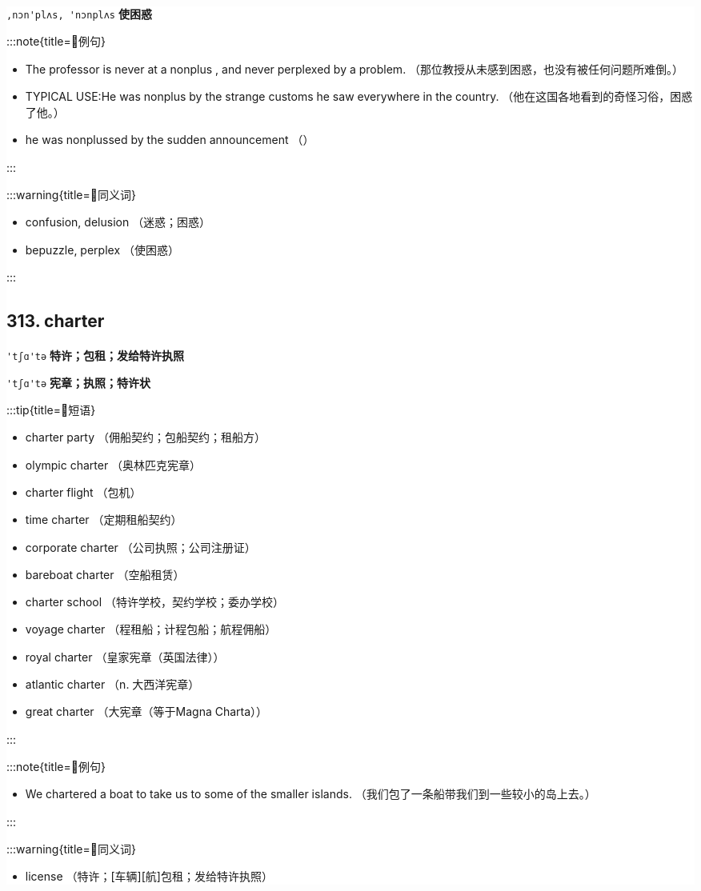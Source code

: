 `,nɔn'plʌs, 'nɔnplʌs`  **使困惑**

:::note{title=🎤例句}

- The professor is never at a nonplus , and never perplexed by a problem. （那位教授从未感到困惑，也没有被任何问题所难倒。）

- TYPICAL USE:He was nonplus by the strange customs he saw everywhere in the country. （他在这国各地看到的奇怪习俗，困惑了他。）

- he was nonplussed by the sudden announcement （）

:::

:::warning{title=🤔同义词}

- confusion, delusion （迷惑；困惑）

- bepuzzle, perplex （使困惑）

:::


## 313. charter

`'tʃɑ'tə`  **特许；包租；发给特许执照**

`'tʃɑ'tə`  **宪章；执照；特许状**

:::tip{title=🤩短语}

- charter party （佣船契约；包船契约；租船方）

- olympic charter （奥林匹克宪章）

- charter flight （包机）

- time charter （定期租船契约）

- corporate charter （公司执照；公司注册证）

- bareboat charter （空船租赁）

- charter school （特许学校，契约学校；委办学校）

- voyage charter （程租船；计程包船；航程佣船）

- royal charter （皇家宪章（英国法律））

- atlantic charter （n. 大西洋宪章）

- great charter （大宪章（等于Magna Charta））

:::

:::note{title=🎤例句}

- We chartered a boat to take us to some of the smaller islands. （我们包了一条船带我们到一些较小的岛上去。）

:::

:::warning{title=🤔同义词}

- license （特许；[车辆][航]包租；发给特许执照）
